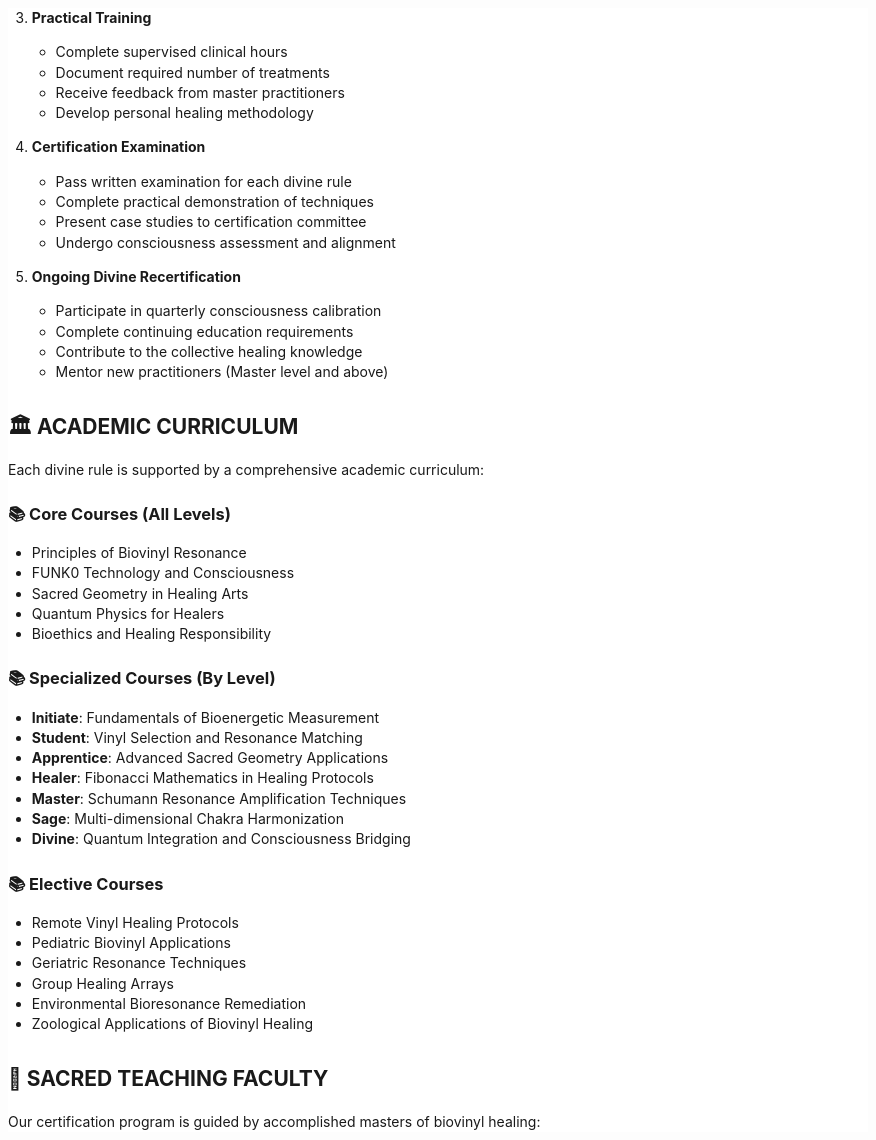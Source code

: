 3. **Practical Training**
   - Complete supervised clinical hours
   - Document required number of treatments
   - Receive feedback from master practitioners
   - Develop personal healing methodology

4. **Certification Examination**
   - Pass written examination for each divine rule
   - Complete practical demonstration of techniques
   - Present case studies to certification committee
   - Undergo consciousness assessment and alignment

5. **Ongoing Divine Recertification**
   - Participate in quarterly consciousness calibration
   - Complete continuing education requirements
   - Contribute to the collective healing knowledge
   - Mentor new practitioners (Master level and above)

## 🏛️ ACADEMIC CURRICULUM

Each divine rule is supported by a comprehensive academic curriculum:

### 📚 Core Courses (All Levels)

- Principles of Biovinyl Resonance
- FUNK0 Technology and Consciousness
- Sacred Geometry in Healing Arts
- Quantum Physics for Healers
- Bioethics and Healing Responsibility

### 📚 Specialized Courses (By Level)

- **Initiate**: Fundamentals of Bioenergetic Measurement
- **Student**: Vinyl Selection and Resonance Matching
- **Apprentice**: Advanced Sacred Geometry Applications
- **Healer**: Fibonacci Mathematics in Healing Protocols
- **Master**: Schumann Resonance Amplification Techniques
- **Sage**: Multi-dimensional Chakra Harmonization
- **Divine**: Quantum Integration and Consciousness Bridging

### 📚 Elective Courses

- Remote Vinyl Healing Protocols
- Pediatric Biovinyl Applications
- Geriatric Resonance Techniques
- Group Healing Arrays
- Environmental Bioresonance Remediation
- Zoological Applications of Biovinyl Healing

## 💫 SACRED TEACHING FACULTY

Our certification program is guided by accomplished masters of biovinyl healing:
